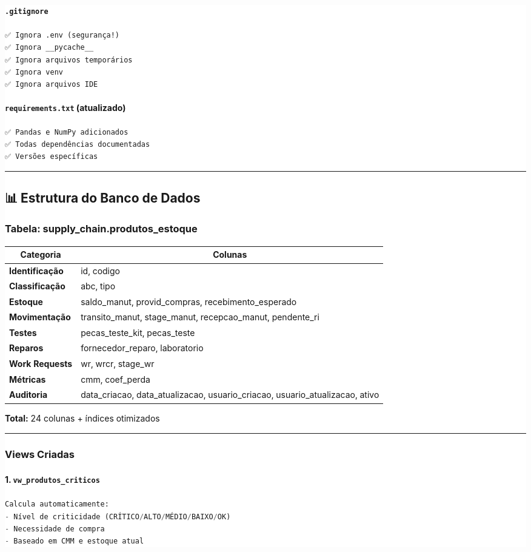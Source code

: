 #### `.gitignore`
```
✅ Ignora .env (segurança!)
✅ Ignora __pycache__
✅ Ignora arquivos temporários
✅ Ignora venv
✅ Ignora arquivos IDE
```

#### `requirements.txt` (atualizado)
```
✅ Pandas e NumPy adicionados
✅ Todas dependências documentadas
✅ Versões específicas
```

---

## 📊 Estrutura do Banco de Dados

### **Tabela: supply_chain.produtos_estoque**

| Categoria | Colunas |
|-----------|---------|
| **Identificação** | id, codigo |
| **Classificação** | abc, tipo |
| **Estoque** | saldo_manut, provid_compras, recebimento_esperado |
| **Movimentação** | transito_manut, stage_manut, recepcao_manut, pendente_ri |
| **Testes** | pecas_teste_kit, pecas_teste |
| **Reparos** | fornecedor_reparo, laboratorio |
| **Work Requests** | wr, wrcr, stage_wr |
| **Métricas** | cmm, coef_perda |
| **Auditoria** | data_criacao, data_atualizacao, usuario_criacao, usuario_atualizacao, ativo |

**Total:** 24 colunas + índices otimizados

---

### **Views Criadas**

#### 1. `vw_produtos_criticos`
```sql
Calcula automaticamente:
- Nível de criticidade (CRÍTICO/ALTO/MÉDIO/BAIXO/OK)
- Necessidade de compra
- Baseado em CMM e estoque atual
```
